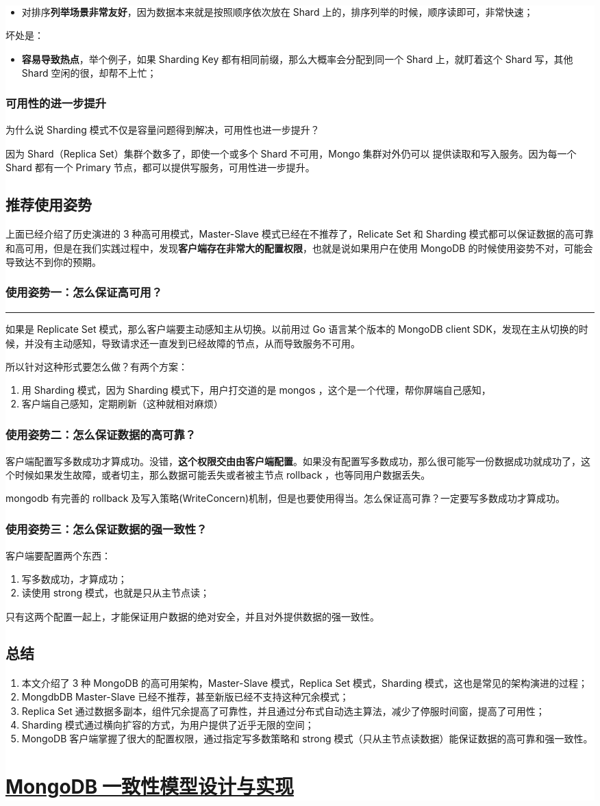   - 对排序**列举场景非常友好**，因为数据本来就是按照顺序依次放在 Shard 上的，排序列举的时候，顺序读即可，非常快速；

  坏处是：

  - **容易导致热点**，举个例子，如果 Sharding Key 都有相同前缀，那么大概率会分配到同一个 Shard 上，就盯着这个 Shard 写，其他 Shard 空闲的很，却帮不上忙；

### **可用性的进一步提升**

  为什么说 Sharding 模式不仅是容量问题得到解决，可用性也进一步提升？

  因为 Shard（Replica Set）集群个数多了，即使一个或多个 Shard 不可用，Mongo 集群对外仍可以 提供读取和写入服务。因为每一个 Shard 都有一个 Primary 节点，都可以提供写服务，可用性进一步提升。

## **推荐使用姿势**

  上面已经介绍了历史演进的 3 种高可用模式，Master-Slave 模式已经在不推荐了，Relicate Set 和 Sharding 模式都可以保证数据的高可靠和高可用，但是在我们实践过程中，发现**客户端存在非常大的配置权限**，也就是说如果用户在使用 MongoDB 的时候使用姿势不对，可能会导致达不到你的预期。

### 使用姿势一：怎么保证高可用？

------

  如果是 Replicate Set 模式，那么客户端要主动感知主从切换。以前用过 Go 语言某个版本的 MongoDB client SDK，发现在主从切换的时候，并没有主动感知，导致请求还一直发到已经故障的节点，从而导致服务不可用。

  所以针对这种形式要怎么做？有两个方案：

  1. 用 Sharding 模式，因为 Sharding 模式下，用户打交道的是 mongos ，这个是一个代理，帮你屏端自己感知，
  1. 客户端自己感知，定期刷新（这种就相对麻烦）

### 使用姿势二：怎么保证数据的高可靠？

  客户端配置写多数成功才算成功。没错，**这个权限交由由客户端配置**。如果没有配置写多数成功，那么很可能写一份数据成功就成功了，这个时候如果发生故障，或者切主，那么数据可能丢失或者被主节点 rollback ，也等同用户数据丢失。

  mongodb 有完善的 rollback 及写入策略(WriteConcern)机制，但是也要使用得当。怎么保证高可靠？一定要写多数成功才算成功。

### 使用姿势三：怎么保证数据的强一致性？

  客户端要配置两个东西：

  1. 写多数成功，才算成功；
  2. 读使用 strong 模式，也就是只从主节点读；

  只有这两个配置一起上，才能保证用户数据的绝对安全，并且对外提供数据的强一致性。

## **总结**

  1. 本文介绍了 3 种 MongoDB 的高可用架构，Master-Slave 模式，Replica Set 模式，Sharding 模式，这也是常见的架构演进的过程；
  2. MongdbDB Master-Slave 已经不推荐，甚至新版已经不支持这种冗余模式；
  3. Replica Set 通过数据多副本，组件冗余提高了可靠性，并且通过分布式自动选主算法，减少了停服时间窗，提高了可用性；
  4. Sharding 模式通过横向扩容的方式，为用户提供了近乎无限的空间；
  5. MongoDB 客户端掌握了很大的配置权限，通过指定写多数策略和 strong 模式（只从主节点读数据）能保证数据的高可靠和强一致性。

# [MongoDB 一致性模型设计与实现](https://mongoing.com/archives/77853)
